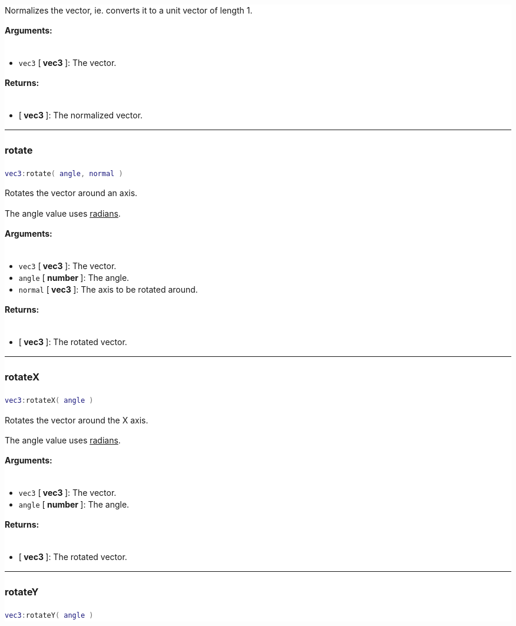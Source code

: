 Normalizes the vector, ie. converts it to a unit vector of length 1.

<strong>Arguments:</strong> <br></br>

- <code>vec3</code> [<strong> vec3 </strong>]: The vector.

<strong>Returns:</strong> <br></br>

- [<strong> vec3 </strong>]: The normalized vector.

---

### rotate

```lua
vec3:rotate( angle, normal )
```

Rotates the vector around an axis.

The angle value uses [radians](https://en.wikipedia.org/wiki/Radian).

<strong>Arguments:</strong> <br></br>

- <code>vec3</code> [<strong> vec3 </strong>]: The vector.
- <code>angle</code> [<strong> number </strong>]: The angle.
- <code>normal</code> [<strong> vec3 </strong>]: The axis to be rotated around.

<strong>Returns:</strong> <br></br>

- [<strong> vec3 </strong>]: The rotated vector.

---

### rotateX

```lua
vec3:rotateX( angle )
```

Rotates the vector around the X axis.

The angle value uses [radians](https://en.wikipedia.org/wiki/Radian).

<strong>Arguments:</strong> <br></br>

- <code>vec3</code> [<strong> vec3 </strong>]: The vector.
- <code>angle</code> [<strong> number </strong>]: The angle.

<strong>Returns:</strong> <br></br>

- [<strong> vec3 </strong>]: The rotated vector.

---

### rotateY

```lua
vec3:rotateY( angle )
```
